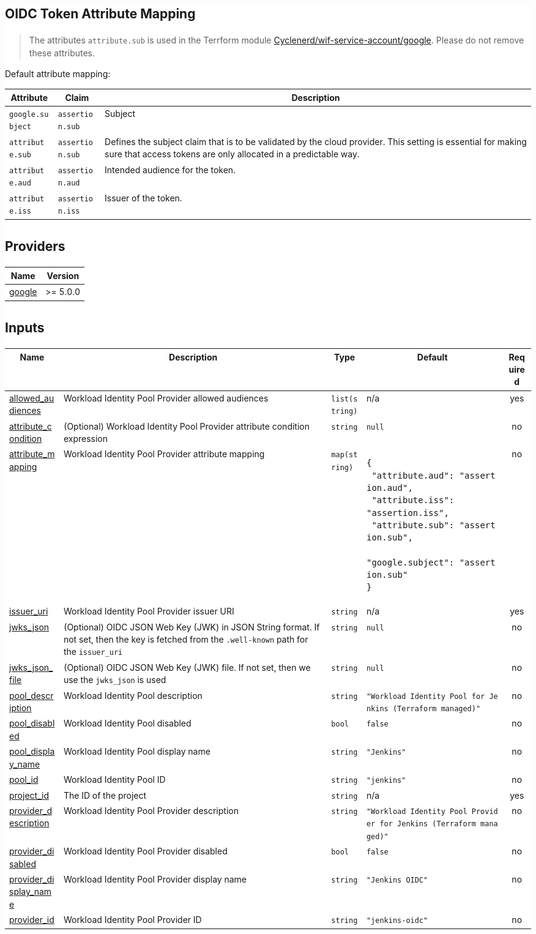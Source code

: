 ## OIDC Token Attribute Mapping

> The attributes `attribute.sub` is used in the Terrform module [Cyclenerd/wif-service-account/google](https://github.com/Cyclenerd/terraform-google-wif-service-account).
> Please do not remove these attributes.

Default attribute mapping:

| Attribute        | Claim           | Description |
|------------------|-----------------|-------------|
| `google.subject` | `assertion.sub` | Subject
| `attribute.sub`  | `assertion.sub` | Defines the subject claim that is to be validated by the cloud provider. This setting is essential for making sure that access tokens are only allocated in a predictable way.
| `attribute.aud`  | `assertion.aud` | Intended audience for the token.
| `attribute.iss`  | `assertion.iss` | Issuer of the token.


## Providers

| Name | Version |
|------|---------|
| <a name="provider_google"></a> [google](#provider\_google) | >= 5.0.0 |

## Inputs

| Name | Description | Type | Default | Required |
|------|-------------|------|---------|:--------:|
| <a name="input_allowed_audiences"></a> [allowed\_audiences](#input\_allowed\_audiences) | Workload Identity Pool Provider allowed audiences | `list(string)` | n/a | yes |
| <a name="input_attribute_condition"></a> [attribute\_condition](#input\_attribute\_condition) | (Optional) Workload Identity Pool Provider attribute condition expression | `string` | `null` | no |
| <a name="input_attribute_mapping"></a> [attribute\_mapping](#input\_attribute\_mapping) | Workload Identity Pool Provider attribute mapping | `map(string)` | <pre>{<br/>  "attribute.aud": "assertion.aud",<br/>  "attribute.iss": "assertion.iss",<br/>  "attribute.sub": "assertion.sub",<br/>  "google.subject": "assertion.sub"<br/>}</pre> | no |
| <a name="input_issuer_uri"></a> [issuer\_uri](#input\_issuer\_uri) | Workload Identity Pool Provider issuer URI | `string` | n/a | yes |
| <a name="input_jwks_json"></a> [jwks\_json](#input\_jwks\_json) | (Optional) OIDC JSON Web Key (JWK) in JSON String format. If not set, then the key is fetched from the `.well-known` path for the `issuer_uri` | `string` | `null` | no |
| <a name="input_jwks_json_file"></a> [jwks\_json\_file](#input\_jwks\_json\_file) | (Optional) OIDC JSON Web Key (JWK) file. If not set, then we use the `jwks_json` is used | `string` | `null` | no |
| <a name="input_pool_description"></a> [pool\_description](#input\_pool\_description) | Workload Identity Pool description | `string` | `"Workload Identity Pool for Jenkins (Terraform managed)"` | no |
| <a name="input_pool_disabled"></a> [pool\_disabled](#input\_pool\_disabled) | Workload Identity Pool disabled | `bool` | `false` | no |
| <a name="input_pool_display_name"></a> [pool\_display\_name](#input\_pool\_display\_name) | Workload Identity Pool display name | `string` | `"Jenkins"` | no |
| <a name="input_pool_id"></a> [pool\_id](#input\_pool\_id) | Workload Identity Pool ID | `string` | `"jenkins"` | no |
| <a name="input_project_id"></a> [project\_id](#input\_project\_id) | The ID of the project | `string` | n/a | yes |
| <a name="input_provider_description"></a> [provider\_description](#input\_provider\_description) | Workload Identity Pool Provider description | `string` | `"Workload Identity Pool Provider for Jenkins (Terraform managed)"` | no |
| <a name="input_provider_disabled"></a> [provider\_disabled](#input\_provider\_disabled) | Workload Identity Pool Provider disabled | `bool` | `false` | no |
| <a name="input_provider_display_name"></a> [provider\_display\_name](#input\_provider\_display\_name) | Workload Identity Pool Provider display name | `string` | `"Jenkins OIDC"` | no |
| <a name="input_provider_id"></a> [provider\_id](#input\_provider\_id) | Workload Identity Pool Provider ID | `string` | `"jenkins-oidc"` | no |
